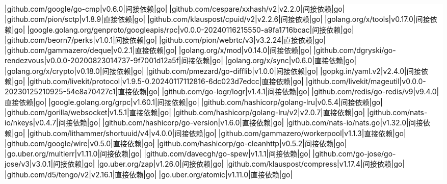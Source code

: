 |github.com/google/go-cmp|v0.6.0|间接依赖|go|
|github.com/cespare/xxhash/v2|v2.2.0|间接依赖|go|
|github.com/pion/sctp|v1.8.9|直接依赖|go|
|github.com/klauspost/cpuid/v2|v2.2.6|间接依赖|go|
|golang.org/x/tools|v0.17.0|间接依赖|go|
|google.golang.org/genproto/googleapis/rpc|v0.0.0-20240116215550-a9fa1716bcac|间接依赖|go|
|github.com/beorn7/perks|v1.0.1|间接依赖|go|
|github.com/pion/webrtc/v3|v3.2.24|直接依赖|go|
|github.com/gammazero/deque|v0.2.1|直接依赖|go|
|golang.org/x/mod|v0.14.0|间接依赖|go|
|github.com/dgryski/go-rendezvous|v0.0.0-20200823014737-9f7001d12a5f|间接依赖|go|
|golang.org/x/sync|v0.6.0|直接依赖|go|
|golang.org/x/crypto|v0.18.0|间接依赖|go|
|github.com/pmezard/go-difflib|v1.0.0|间接依赖|go|
|gopkg.in/yaml.v2|v2.4.0|间接依赖|go|
|github.com/livekit/protocol|v1.9.5-0.20240117112816-6dc023d7edcc|直接依赖|go|
|github.com/livekit/mageutil|v0.0.0-20230125210925-54e8a70427c1|直接依赖|go|
|github.com/go-logr/logr|v1.4.1|间接依赖|go|
|github.com/redis/go-redis/v9|v9.4.0|直接依赖|go|
|google.golang.org/grpc|v1.60.1|间接依赖|go|
|github.com/hashicorp/golang-lru|v0.5.4|间接依赖|go|
|github.com/gorilla/websocket|v1.5.1|直接依赖|go|
|github.com/hashicorp/golang-lru/v2|v2.0.7|直接依赖|go|
|github.com/nats-io/nkeys|v0.4.7|间接依赖|go|
|github.com/hashicorp/go-version|v1.6.0|直接依赖|go|
|github.com/nats-io/nats.go|v1.32.0|间接依赖|go|
|github.com/lithammer/shortuuid/v4|v4.0.0|间接依赖|go|
|github.com/gammazero/workerpool|v1.1.3|直接依赖|go|
|github.com/google/wire|v0.5.0|直接依赖|go|
|github.com/hashicorp/go-cleanhttp|v0.5.2|间接依赖|go|
|go.uber.org/multierr|v1.11.0|间接依赖|go|
|github.com/davecgh/go-spew|v1.1.1|间接依赖|go|
|github.com/go-jose/go-jose/v3|v3.0.1|间接依赖|go|
|go.uber.org/zap|v1.26.0|间接依赖|go|
|github.com/klauspost/compress|v1.17.4|间接依赖|go|
|github.com/d5/tengo/v2|v2.16.1|直接依赖|go|
|go.uber.org/atomic|v1.11.0|直接依赖|go|